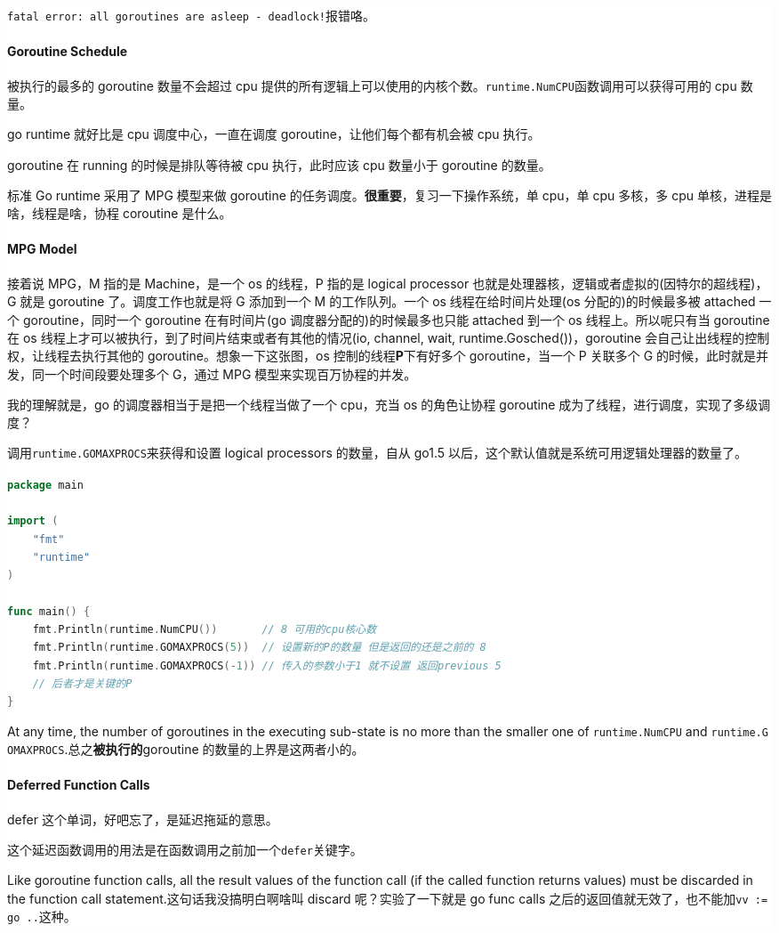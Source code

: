 ```go
```

`fatal error: all goroutines are asleep - deadlock!`报错咯。

#### Goroutine Schedule

被执行的最多的 goroutine 数量不会超过 cpu 提供的所有逻辑上可以使用的内核个数。`runtime.NumCPU`函数调用可以获得可用的 cpu 数量。

go runtime 就好比是 cpu 调度中心，一直在调度 goroutine，让他们每个都有机会被 cpu 执行。

goroutine 在 running 的时候是排队等待被 cpu 执行，此时应该 cpu 数量小于 goroutine 的数量。

标准 Go runtime 采用了 MPG 模型来做 goroutine 的任务调度。**很重要**，复习一下操作系统，单 cpu，单 cpu 多核，多 cpu 单核，进程是啥，线程是啥，协程 coroutine 是什么。

#### MPG Model

接着说 MPG，M 指的是 Machine，是一个 os 的线程，P 指的是 logical processor 也就是处理器核，逻辑或者虚拟的(因特尔的超线程)，G 就是 goroutine 了。调度工作也就是将 G 添加到一个 M 的工作队列。一个 os 线程在给时间片处理(os 分配的)的时候最多被 attached 一个 goroutine，同时一个 goroutine 在有时间片(go 调度器分配的)的时候最多也只能 attached 到一个 os 线程上。所以呢只有当 goroutine 在 os 线程上才可以被执行，到了时间片结束或者有其他的情况(io, channel, wait, runtime.Gosched())，goroutine 会自己让出线程的控制权，让线程去执行其他的 goroutine。想象一下这张图，os 控制的线程**P**下有好多个 goroutine，当一个 P 关联多个 G 的时候，此时就是并发，同一个时间段要处理多个 G，通过 MPG 模型来实现百万协程的并发。

我的理解就是，go 的调度器相当于是把一个线程当做了一个 cpu，充当 os 的角色让协程 goroutine 成为了线程，进行调度，实现了多级调度？

调用`runtime.GOMAXPROCS`来获得和设置 logical processors 的数量，自从 go1.5 以后，这个默认值就是系统可用逻辑处理器的数量了。

```go
package main

import (
	"fmt"
	"runtime"
)

func main() {
	fmt.Println(runtime.NumCPU())       // 8 可用的cpu核心数
	fmt.Println(runtime.GOMAXPROCS(5))  // 设置新的P的数量 但是返回的还是之前的 8
	fmt.Println(runtime.GOMAXPROCS(-1)) // 传入的参数小于1 就不设置 返回previous 5
    // 后者才是关键的P
}

```

At any time, the number of goroutines in the executing sub-state is no more than the smaller one of `runtime.NumCPU` and `runtime.GOMAXPROCS`.总之**被执行的**goroutine 的数量的上界是这两者小的。

#### Deferred Function Calls

defer 这个单词，好吧忘了，是延迟拖延的意思。

这个延迟函数调用的用法是在函数调用之前加一个`defer`关键字。

Like goroutine function calls, all the result values of the function call (if the called function returns values) must be discarded in the function call statement.这句话我没搞明白啊啥叫 discard 呢？实验了一下就是 go func calls 之后的返回值就无效了，也不能加`vv := go ..`这种。

